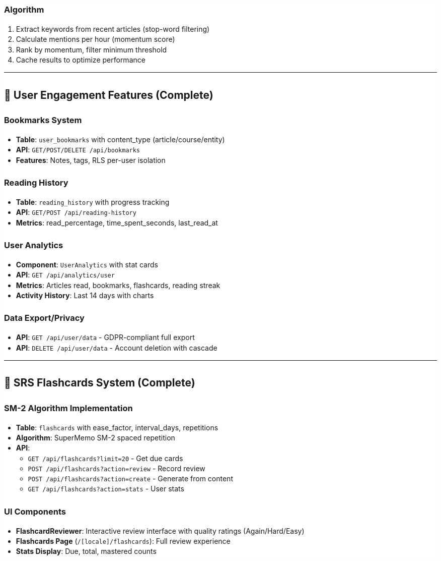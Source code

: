 ### Algorithm
1. Extract keywords from recent articles (stop-word filtering)
2. Calculate mentions per hour (momentum score)
3. Rank by momentum, filter minimum threshold
4. Cache results to optimize performance

---

## 💾 User Engagement Features (Complete)

### Bookmarks System
- **Table**: `user_bookmarks` with content_type (article/course/entity)
- **API**: `GET/POST/DELETE /api/bookmarks`
- **Features**: Notes, tags, RLS per-user isolation

### Reading History
- **Table**: `reading_history` with progress tracking
- **API**: `GET/POST /api/reading-history`
- **Metrics**: read_percentage, time_spent_seconds, last_read_at

### User Analytics
- **Component**: `UserAnalytics` with stat cards
- **API**: `GET /api/analytics/user`
- **Metrics**: Articles read, bookmarks, flashcards, reading streak
- **Activity History**: Last 14 days with charts

### Data Export/Privacy
- **API**: `GET /api/user/data` - GDPR-compliant full export
- **API**: `DELETE /api/user/data` - Account deletion with cascade

---

## 🎴 SRS Flashcards System (Complete)

### SM-2 Algorithm Implementation
- **Table**: `flashcards` with ease_factor, interval_days, repetitions
- **Algorithm**: SuperMemo SM-2 spaced repetition
- **API**: 
  - `GET /api/flashcards?limit=20` - Get due cards
  - `POST /api/flashcards?action=review` - Record review
  - `POST /api/flashcards?action=create` - Generate from content
  - `GET /api/flashcards?action=stats` - User stats

### UI Components
- **FlashcardReviewer**: Interactive review interface with quality ratings (Again/Hard/Easy)
- **Flashcards Page** (`/[locale]/flashcards`): Full review experience
- **Stats Display**: Due, total, mastered counts
